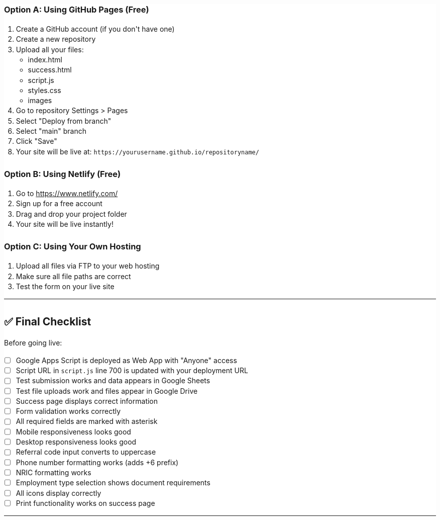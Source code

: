 ### Option A: Using GitHub Pages (Free)

1. Create a GitHub account (if you don't have one)
2. Create a new repository
3. Upload all your files:
   - index.html
   - success.html
   - script.js
   - styles.css
   - images
4. Go to repository Settings > Pages
5. Select "Deploy from branch"
6. Select "main" branch
7. Click "Save"
8. Your site will be live at: `https://yourusername.github.io/repositoryname/`

### Option B: Using Netlify (Free)

1. Go to https://www.netlify.com/
2. Sign up for a free account
3. Drag and drop your project folder
4. Your site will be live instantly!

### Option C: Using Your Own Hosting

1. Upload all files via FTP to your web hosting
2. Make sure all file paths are correct
3. Test the form on your live site

---

## ✅ Final Checklist

Before going live:

- [ ] Google Apps Script is deployed as Web App with "Anyone" access
- [ ] Script URL in `script.js` line 700 is updated with your deployment URL
- [ ] Test submission works and data appears in Google Sheets
- [ ] Test file uploads work and files appear in Google Drive
- [ ] Success page displays correct information
- [ ] Form validation works correctly
- [ ] All required fields are marked with asterisk
- [ ] Mobile responsiveness looks good
- [ ] Desktop responsiveness looks good
- [ ] Referral code input converts to uppercase
- [ ] Phone number formatting works (adds +6 prefix)
- [ ] NRIC formatting works
- [ ] Employment type selection shows document requirements
- [ ] All icons display correctly
- [ ] Print functionality works on success page

---

